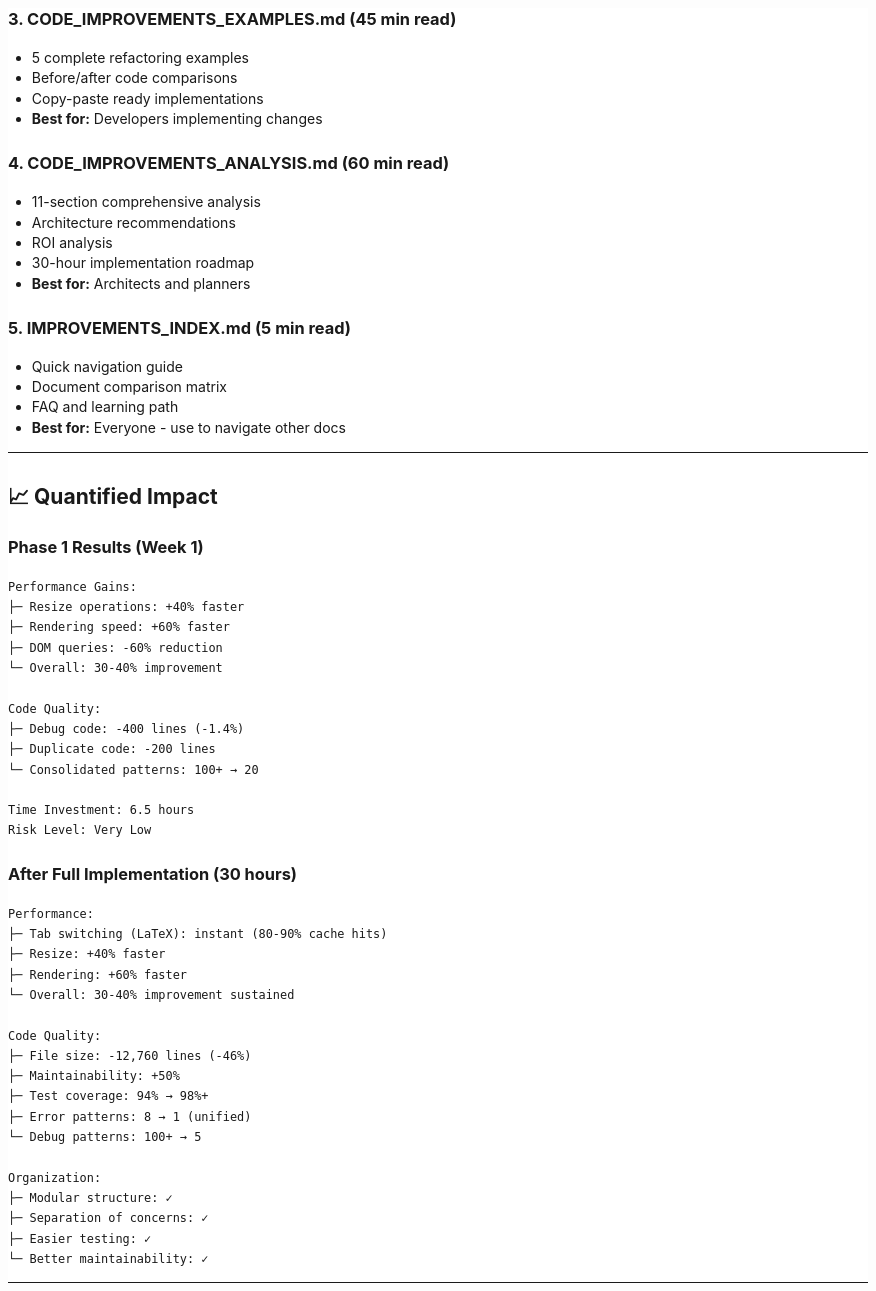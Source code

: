 ### 3. **CODE_IMPROVEMENTS_EXAMPLES.md** (45 min read)
- 5 complete refactoring examples
- Before/after code comparisons
- Copy-paste ready implementations
- **Best for:** Developers implementing changes

### 4. **CODE_IMPROVEMENTS_ANALYSIS.md** (60 min read)
- 11-section comprehensive analysis
- Architecture recommendations
- ROI analysis
- 30-hour implementation roadmap
- **Best for:** Architects and planners

### 5. **IMPROVEMENTS_INDEX.md** (5 min read)
- Quick navigation guide
- Document comparison matrix
- FAQ and learning path
- **Best for:** Everyone - use to navigate other docs

---

## 📈 Quantified Impact

### Phase 1 Results (Week 1)
```
Performance Gains:
├─ Resize operations: +40% faster
├─ Rendering speed: +60% faster
├─ DOM queries: -60% reduction
└─ Overall: 30-40% improvement

Code Quality:
├─ Debug code: -400 lines (-1.4%)
├─ Duplicate code: -200 lines
└─ Consolidated patterns: 100+ → 20

Time Investment: 6.5 hours
Risk Level: Very Low
```

### After Full Implementation (30 hours)
```
Performance:
├─ Tab switching (LaTeX): instant (80-90% cache hits)
├─ Resize: +40% faster
├─ Rendering: +60% faster
└─ Overall: 30-40% improvement sustained

Code Quality:
├─ File size: -12,760 lines (-46%)
├─ Maintainability: +50%
├─ Test coverage: 94% → 98%+
├─ Error patterns: 8 → 1 (unified)
└─ Debug patterns: 100+ → 5

Organization:
├─ Modular structure: ✓
├─ Separation of concerns: ✓
├─ Easier testing: ✓
└─ Better maintainability: ✓
```

---